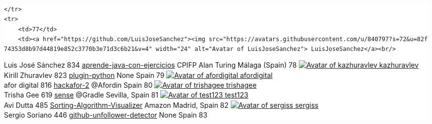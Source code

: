 	</tr>
	<tr>
		<td>77</td>
		<td><a href="https://github.com/LuisJoseSanchez"><img src="https://avatars.githubusercontent.com/u/840797?s=72&u=82f74353d8b97d44819e852c3770b3e71d3c6b21&v=4" width="24" alt="Avatar of LuisJoseSanchez"> LuisJoseSanchez</a><br/>
Luis José Sánchez</td>
		<td>834</td>
		<td><a href="https://github.com/LuisJoseSanchez/aprende-java-con-ejercicios">aprende-java-con-ejercicios</a></td>
		<td>CPIFP Alan Turing</td>
		<td>Málaga (Spain)</td>
	</tr>
	<tr>
		<td>78</td>
		<td><a href="https://github.com/kazhuravlev"><img src="https://avatars.githubusercontent.com/u/7666955?s=72&u=d305ed05de9ca372150f472de8dc6e39bf38f895&v=4" width="24" alt="Avatar of kazhuravlev"> kazhuravlev</a><br/>
Kirill Zhuravlev</td>
		<td>823</td>
		<td><a href="https://github.com/prettier/plugin-python">plugin-python</a></td>
		<td>None</td>
		<td>Spain</td>
	</tr>
	<tr>
		<td>79</td>
		<td><a href="https://github.com/afordigital"><img src="https://avatars.githubusercontent.com/u/43246362?s=72&u=b32353432694aa2ce8f4eaa2dd31e9d069e244bc&v=4" width="24" alt="Avatar of afordigital"> afordigital</a><br/>
afor digital</td>
		<td>816</td>
		<td><a href="https://github.com/Afordin/hackafor-2">hackafor-2</a></td>
		<td>@Afordin </td>
		<td>Spain</td>
	</tr>
	<tr>
		<td>80</td>
		<td><a href="https://github.com/trishagee"><img src="https://avatars.githubusercontent.com/u/1479352?s=72&u=57b8b6e6de095d9b3bdfe9f3063a6de33c623f4a&v=4" width="24" alt="Avatar of trishagee"> trishagee</a><br/>
Trisha Gee</td>
		<td>619</td>
		<td><a href="https://github.com/trishagee/sense">sense</a></td>
		<td>@Gradle</td>
		<td>Sevilla, Spain</td>
	</tr>
	<tr>
		<td>81</td>
		<td><a href="https://github.com/test123"><img src="https://avatars.githubusercontent.com/u/27031?s=72&u=58316836f475bb7987633d08c4c68c32387c939d&v=4" width="24" alt="Avatar of test123"> test123</a><br/>
Avi Dutta</td>
		<td>485</td>
		<td><a href="https://github.com/test123/Sorting-Algorithm-Visualizer">Sorting-Algorithm-Visualizer</a></td>
		<td>Amazon</td>
		<td>Madrid, Spain</td>
	</tr>
	<tr>
		<td>82</td>
		<td><a href="https://github.com/sergiss"><img src="https://avatars.githubusercontent.com/u/2095915?s=72&u=61097351be6781fb72efd61335552f079d964cfe&v=4" width="24" alt="Avatar of sergiss"> sergiss</a><br/>
Sergio Soriano</td>
		<td>446</td>
		<td><a href="https://github.com/sergiss/github-unfollower-detector">github-unfollower-detector</a></td>
		<td>None</td>
		<td>Spain</td>
	</tr>
	<tr>
		<td>83</td>